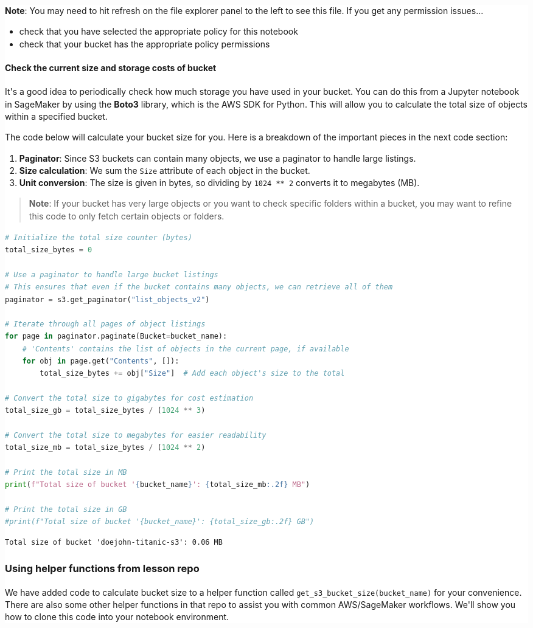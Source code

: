 **Note**: You may need to hit refresh on the file explorer panel to the left to see this file. If you get any permission issues...

* check that you have selected the appropriate policy for this notebook
* check that your bucket has the appropriate policy permissions

#### Check the current size and storage costs of bucket
It's a good idea to periodically check how much storage you have used in your bucket. You can do this from a Jupyter notebook in SageMaker by using the **Boto3** library, which is the AWS SDK for Python. This will allow you to calculate the total size of objects within a specified bucket. 

The code below will calculate your bucket size for you. Here is a breakdown of the important pieces in the next code section:

1. **Paginator**: Since S3 buckets can contain many objects, we use a paginator to handle large listings.
2. **Size calculation**: We sum the `Size` attribute of each object in the bucket.
3. **Unit conversion**: The size is given in bytes, so dividing by `1024 ** 2` converts it to megabytes (MB).

> **Note**: If your bucket has very large objects or you want to check specific folders within a bucket, you may want to refine this code to only fetch certain objects or folders.

```python
# Initialize the total size counter (bytes)
total_size_bytes = 0

# Use a paginator to handle large bucket listings
# This ensures that even if the bucket contains many objects, we can retrieve all of them
paginator = s3.get_paginator("list_objects_v2")

# Iterate through all pages of object listings
for page in paginator.paginate(Bucket=bucket_name):
    # 'Contents' contains the list of objects in the current page, if available
    for obj in page.get("Contents", []):  
        total_size_bytes += obj["Size"]  # Add each object's size to the total

# Convert the total size to gigabytes for cost estimation
total_size_gb = total_size_bytes / (1024 ** 3)

# Convert the total size to megabytes for easier readability
total_size_mb = total_size_bytes / (1024 ** 2)

# Print the total size in MB
print(f"Total size of bucket '{bucket_name}': {total_size_mb:.2f} MB")

# Print the total size in GB
#print(f"Total size of bucket '{bucket_name}': {total_size_gb:.2f} GB")
```

    Total size of bucket 'doejohn-titanic-s3': 0.06 MB


### Using helper functions from lesson repo
We have added code to calculate bucket size to a helper function called `get_s3_bucket_size(bucket_name)` for your convenience. There are also some other helper functions in that repo to assist you with common AWS/SageMaker workflows. We'll show you how to clone this code into your notebook environment.
